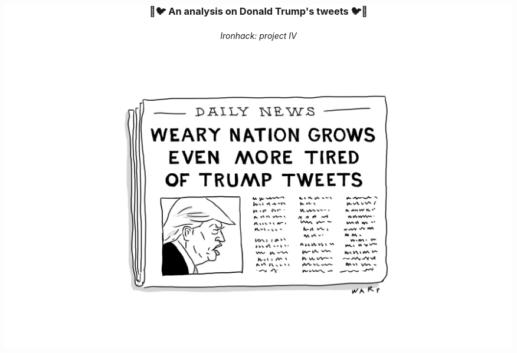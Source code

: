 <p align="center">

  <h3 align="center"> 🚨🐦 An analysis on Donald Trump's tweets 🐦🚨</h3>

  <h6 align="center">
    Ironhack: project IV

</p>

<center>
<img src="./images/news.png" alt="kang" width="500"/>
</center>
